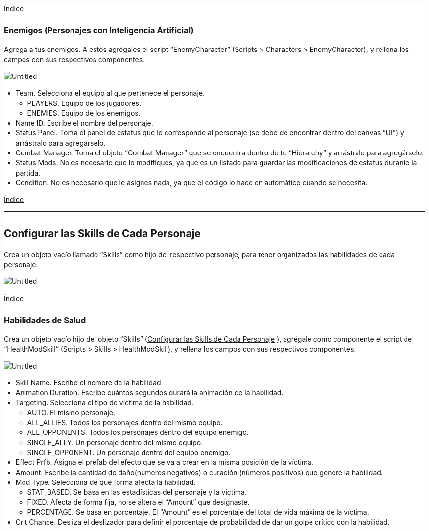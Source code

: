
[Índice](https://www.notion.so/ndice-607df48a93ae435683e2c25b86fb9bf3) 

### Enemigos (Personajes con Inteligencia Artificial)

Agrega a tus enemigos. A estos agrégales el script “EnemyCharacter” (Scripts > Characters > EnemyCharacter), y rellena los campos con sus respectivos componentes.

![Untitled](Combat%20System%20c83811965c8547f99035947571ce87f1/Untitled%201.png)

- Team. Selecciona el equipo al que pertenece el personaje.
    - PLAYERS. Equipo de los jugadores.
    - ENEMIES. Equipo de los enemigos.
- Name ID. Escribe el nombre del personaje.
- Status Panel. Toma el panel de estatus que le corresponde al personaje (se debe de encontrar dentro del canvas “UI”) y arrástralo para agregárselo.
- Combat Manager. Toma el objeto “Combat Manager” que se encuentra dentro de tu “Hierarchy” y arrástralo para agregárselo.
- Status Mods. No es necesario que lo modifiques, ya que es un listado para guardar las modificaciones de estatus durante la partida.
- Condition. No es necesario que le asignes nada, ya que el código lo hace en automático cuando se necesita.

[Índice](https://www.notion.so/ndice-607df48a93ae435683e2c25b86fb9bf3) 

---

## Configurar las Skills de Cada Personaje

Crea un objeto vacío llamado “Skills” como hijo del respectivo personaje, para tener organizados las habilidades de cada personaje.

![Untitled](Combat%20System%20c83811965c8547f99035947571ce87f1/Untitled%202.png)

[Índice](https://www.notion.so/ndice-607df48a93ae435683e2c25b86fb9bf3) 

### Habilidades de Salud

Crea un objeto vacío hijo del objeto “Skills” ([Configurar las Skills de Cada Personaje](https://www.notion.so/Configurar-las-Skills-de-Cada-Personaje-5f81b3893f1d4b64ab53ef788e8849f7) ), agrégale como componente el script de “HealthModSkill” (Scripts > Skills > HealthModSkill), y rellena los campos con sus respectivos componentes.

![Untitled](Combat%20System%20c83811965c8547f99035947571ce87f1/Untitled%203.png)

- Skill Name. Escribe el nombre de la habilidad
- Animation Duration. Escribe cuántos segundos durará la animación de la habilidad.
- Targeting. Selecciona el tipo de víctima de la habilidad.
    - AUTO. El mismo personaje.
    - ALL_ALLIES. Todos los personajes dentro del mismo equipo.
    - ALL_OPPONENTS. Todos los personajes dentro del equipo enemigo.
    - SINGLE_ALLY. Un personaje dentro del mismo equipo.
    - SINGLE_OPPONENT. Un personaje dentro del equipo enemigo.
- Effect Prfb. Asigna el prefab del efecto que se va a crear en la misma posición de la víctima.
- Amount. Escribe la cantidad de daño(números negativos) o curación (números positivos) que genere la habilidad.
- Mod Type. Selecciona de qué forma afecta la habilidad.
    - STAT_BASED. Se basa en las estadísticas del personaje y la víctima.
    - FIXED. Afecta de forma fija, no se altera el “Amount” que designaste.
    - PERCENTAGE. Se basa en porcentaje. El “Amount” es el porcentaje del total de vida máxima de la víctima.
- Crit Chance. Desliza el deslizador para definir el porcentaje de probabilidad de dar un golpe crítico con la habilidad.
